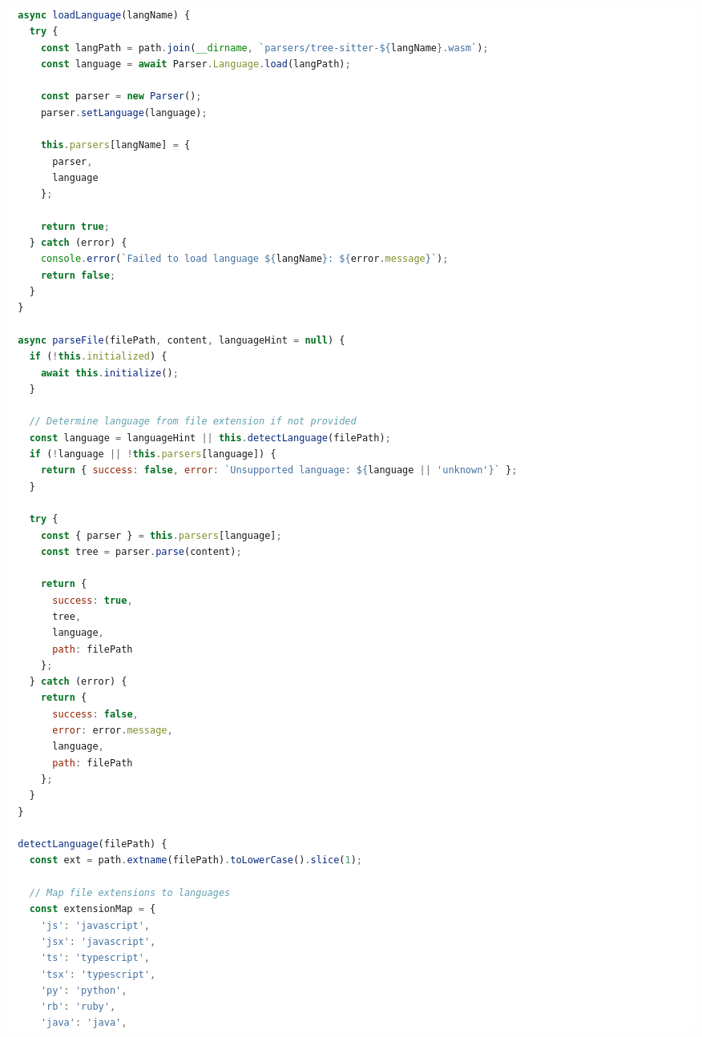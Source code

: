 ```javascript
  async loadLanguage(langName) {
    try {
      const langPath = path.join(__dirname, `parsers/tree-sitter-${langName}.wasm`);
      const language = await Parser.Language.load(langPath);
      
      const parser = new Parser();
      parser.setLanguage(language);
      
      this.parsers[langName] = {
        parser,
        language
      };
      
      return true;
    } catch (error) {
      console.error(`Failed to load language ${langName}: ${error.message}`);
      return false;
    }
  }
  
  async parseFile(filePath, content, languageHint = null) {
    if (!this.initialized) {
      await this.initialize();
    }
    
    // Determine language from file extension if not provided
    const language = languageHint || this.detectLanguage(filePath);
    if (!language || !this.parsers[language]) {
      return { success: false, error: `Unsupported language: ${language || 'unknown'}` };
    }
    
    try {
      const { parser } = this.parsers[language];
      const tree = parser.parse(content);
      
      return {
        success: true,
        tree,
        language,
        path: filePath
      };
    } catch (error) {
      return {
        success: false,
        error: error.message,
        language,
        path: filePath
      };
    }
  }
  
  detectLanguage(filePath) {
    const ext = path.extname(filePath).toLowerCase().slice(1);
    
    // Map file extensions to languages
    const extensionMap = {
      'js': 'javascript',
      'jsx': 'javascript',
      'ts': 'typescript',
      'tsx': 'typescript',
      'py': 'python',
      'rb': 'ruby',
      'java': 'java',
```